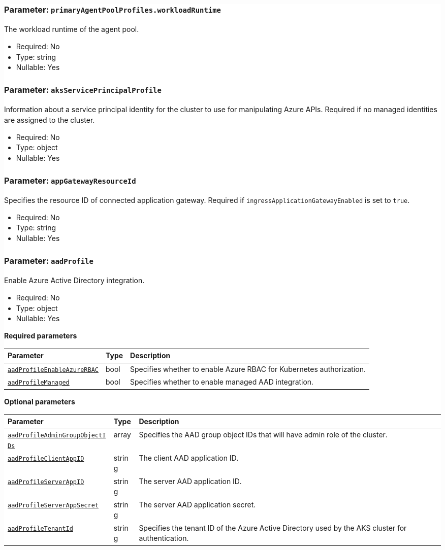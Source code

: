 ### Parameter: `primaryAgentPoolProfiles.workloadRuntime`

The workload runtime of the agent pool.

- Required: No
- Type: string
- Nullable: Yes

### Parameter: `aksServicePrincipalProfile`

Information about a service principal identity for the cluster to use for manipulating Azure APIs. Required if no managed identities are assigned to the cluster.

- Required: No
- Type: object
- Nullable: Yes

### Parameter: `appGatewayResourceId`

Specifies the resource ID of connected application gateway. Required if `ingressApplicationGatewayEnabled` is set to `true`.

- Required: No
- Type: string
- Nullable: Yes

### Parameter: `aadProfile`

Enable Azure Active Directory integration.

- Required: No
- Type: object
- Nullable: Yes

**Required parameters**

| Parameter | Type | Description |
| :-- | :-- | :-- |
| [`aadProfileEnableAzureRBAC`](#parameter-aadprofileaadprofileenableazurerbac) | bool | Specifies whether to enable Azure RBAC for Kubernetes authorization. |
| [`aadProfileManaged`](#parameter-aadprofileaadprofilemanaged) | bool | Specifies whether to enable managed AAD integration. |

**Optional parameters**

| Parameter | Type | Description |
| :-- | :-- | :-- |
| [`aadProfileAdminGroupObjectIDs`](#parameter-aadprofileaadprofileadmingroupobjectids) | array | Specifies the AAD group object IDs that will have admin role of the cluster. |
| [`aadProfileClientAppID`](#parameter-aadprofileaadprofileclientappid) | string | The client AAD application ID. |
| [`aadProfileServerAppID`](#parameter-aadprofileaadprofileserverappid) | string | The server AAD application ID. |
| [`aadProfileServerAppSecret`](#parameter-aadprofileaadprofileserverappsecret) | string | The server AAD application secret. |
| [`aadProfileTenantId`](#parameter-aadprofileaadprofiletenantid) | string | Specifies the tenant ID of the Azure Active Directory used by the AKS cluster for authentication. |
